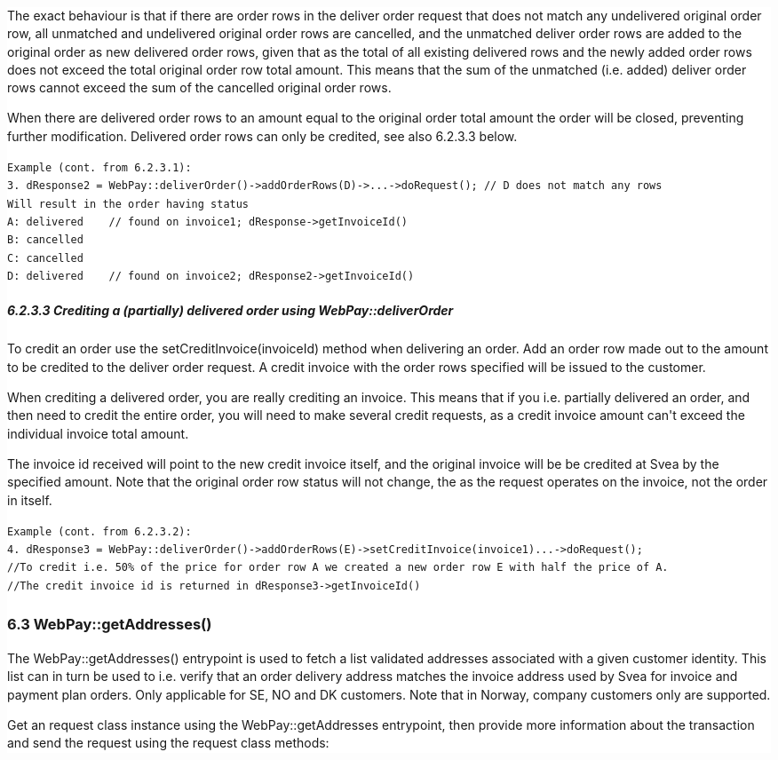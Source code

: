 The exact behaviour is that if there are order rows in the deliver order request that does not match any undelivered original order row, all unmatched and undelivered original order rows are cancelled, and the unmatched deliver order rows are added to the original order as new delivered order rows, given that as the total of all existing delivered rows and the newly added order rows does not exceed the total original order row total amount. This means that the sum of the unmatched (i.e. added) deliver order rows cannot exceed the sum of the cancelled original order rows.

When there are delivered order rows to an amount equal to the original order total amount the order will be closed, preventing further modification. Delivered order rows can only be credited, see also 6.2.3.3 below.

```
Example (cont. from 6.2.3.1):
3. dResponse2 = WebPay::deliverOrder()->addOrderRows(D)->...->doRequest(); // D does not match any rows
Will result in the order having status
A: delivered	// found on invoice1; dResponse->getInvoiceId()
B: cancelled
C: cancelled
D: delivered	// found on invoice2; dResponse2->getInvoiceId()
```

##### 6.2.3.3 Crediting a (partially) delivered order using WebPay::deliverOrder
To credit an order use the setCreditInvoice(invoiceId) method when delivering an order. Add an order row made out to the amount to be credited to the deliver order request. A credit invoice with the order rows specified will be issued to the customer.

When crediting a delivered order, you are really crediting an invoice. This means that if you i.e. partially delivered an order, and then need to credit the entire order, you will need to make several credit requests, as a credit invoice amount can't exceed the individual invoice total amount.

The invoice id received will point to the new credit invoice itself, and the original invoice will be be credited at Svea by the specified amount. Note that the original order row status will not change, the as the request operates on the invoice, not the order in itself.

```
Example (cont. from 6.2.3.2):
4. dResponse3 = WebPay::deliverOrder()->addOrderRows(E)->setCreditInvoice(invoice1)...->doRequest();
//To credit i.e. 50% of the price for order row A we created a new order row E with half the price of A.
//The credit invoice id is returned in dResponse3->getInvoiceId()
```

### 6.3 WebPay::getAddresses() <a name="i63"></a>

The WebPay::getAddresses() entrypoint is used to fetch a list validated addresses associated with a given customer identity. This list can in turn be used to i.e. verify that an order delivery address matches the invoice address used by Svea for invoice and payment plan orders. Only applicable for SE, NO and DK customers. Note that in Norway, company customers only are supported.

Get an request class instance using the WebPay::getAddresses entrypoint, then provide more information about the transaction and send the request using the
request class methods:

